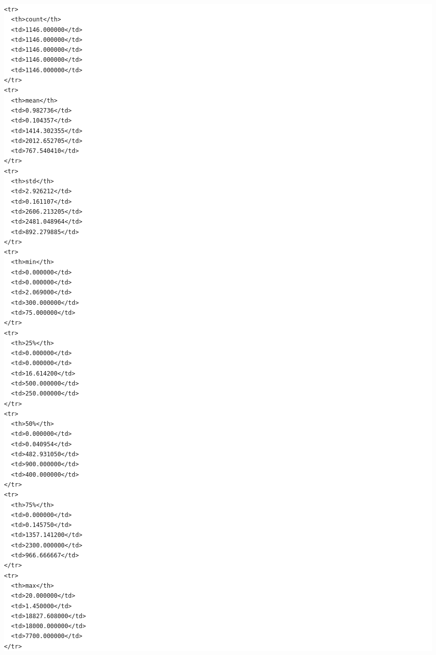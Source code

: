     <tr>
      <th>count</th>
      <td>1146.000000</td>
      <td>1146.000000</td>
      <td>1146.000000</td>
      <td>1146.000000</td>
      <td>1146.000000</td>
    </tr>
    <tr>
      <th>mean</th>
      <td>0.982736</td>
      <td>0.104357</td>
      <td>1414.302355</td>
      <td>2012.652705</td>
      <td>767.540410</td>
    </tr>
    <tr>
      <th>std</th>
      <td>2.926212</td>
      <td>0.161107</td>
      <td>2606.213205</td>
      <td>2481.048964</td>
      <td>892.279885</td>
    </tr>
    <tr>
      <th>min</th>
      <td>0.000000</td>
      <td>0.000000</td>
      <td>2.069000</td>
      <td>300.000000</td>
      <td>75.000000</td>
    </tr>
    <tr>
      <th>25%</th>
      <td>0.000000</td>
      <td>0.000000</td>
      <td>16.614200</td>
      <td>500.000000</td>
      <td>250.000000</td>
    </tr>
    <tr>
      <th>50%</th>
      <td>0.000000</td>
      <td>0.040954</td>
      <td>482.931050</td>
      <td>900.000000</td>
      <td>400.000000</td>
    </tr>
    <tr>
      <th>75%</th>
      <td>0.000000</td>
      <td>0.145750</td>
      <td>1357.141200</td>
      <td>2300.000000</td>
      <td>966.666667</td>
    </tr>
    <tr>
      <th>max</th>
      <td>20.000000</td>
      <td>1.450000</td>
      <td>18827.608000</td>
      <td>18000.000000</td>
      <td>7700.000000</td>
    </tr>